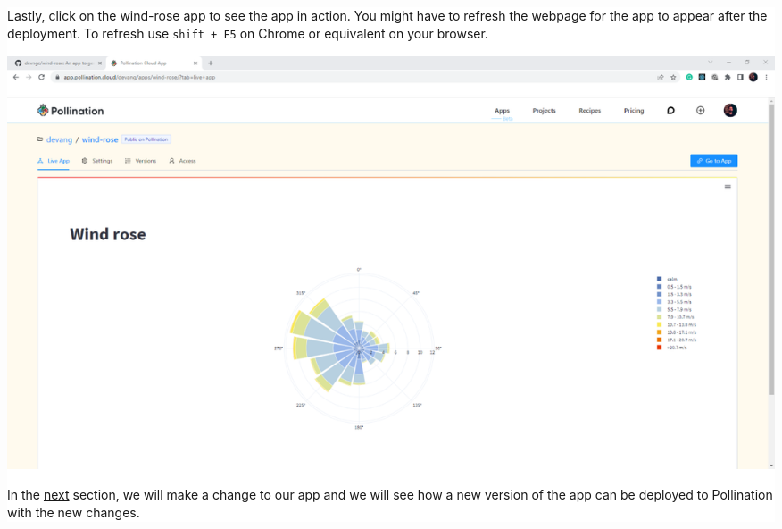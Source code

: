 Lastly, click on the wind-rose app to see the app in action. You might have to refresh the webpage for the app to appear after the deployment. To refresh use `shift + F5` on Chrome or equivalent on your browser.

![](../.gitbook/assets/pollination-apps/github_final.png)

In the [next](update-app.md) section, we will make a change to our app and we will see how a new version of the app can be deployed to Pollination with the new changes.
